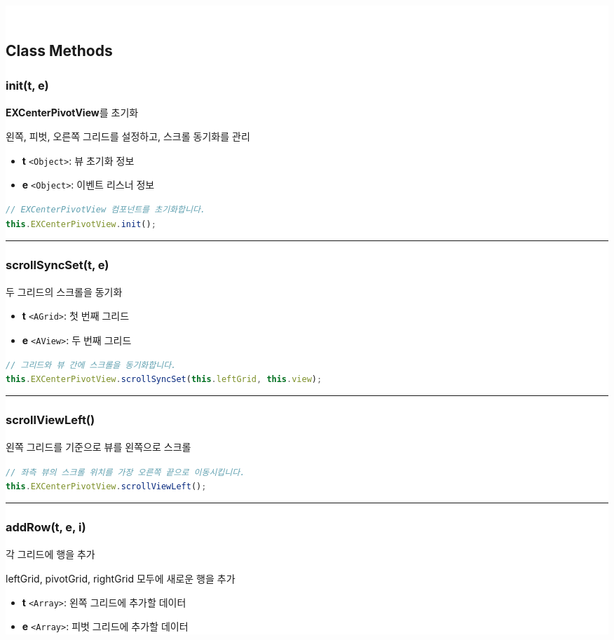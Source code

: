 

<br>

## Class Methods

### init(t, e)

**EXCenterPivotView**를 초기화

왼쪽, 피벗, 오른쪽 그리드를 설정하고, 스크롤 동기화를 관리

   -   **t** `<Object>`: 뷰 초기화 정보

   -   **e** `<Object>`: 이벤트 리스너 정보

```js
// EXCenterPivotView 컴포넌트를 초기화합니다. 
this.EXCenterPivotView.init();
```

---

### scrollSyncSet(t, e)

두 그리드의 스크롤을 동기화

   -   **t** `<AGrid>`: 첫 번째 그리드

   -   **e** `<AView>`: 두 번째 그리드

```js
// 그리드와 뷰 간에 스크롤을 동기화합니다. 
this.EXCenterPivotView.scrollSyncSet(this.leftGrid, this.view);
```

---

### scrollViewLeft()

왼쪽 그리드를 기준으로 뷰를 왼쪽으로 스크롤

```js
// 좌측 뷰의 스크롤 위치를 가장 오른쪽 끝으로 이동시킵니다. 
this.EXCenterPivotView.scrollViewLeft();
```

---

### addRow(t, e, i)

각 그리드에 행을 추가

leftGrid, pivotGrid, rightGrid 모두에 새로운 행을 추가

-   **t** `<Array>`: 왼쪽 그리드에 추가할 데이터

-   **e** `<Array>`: 피벗 그리드에 추가할 데이터
